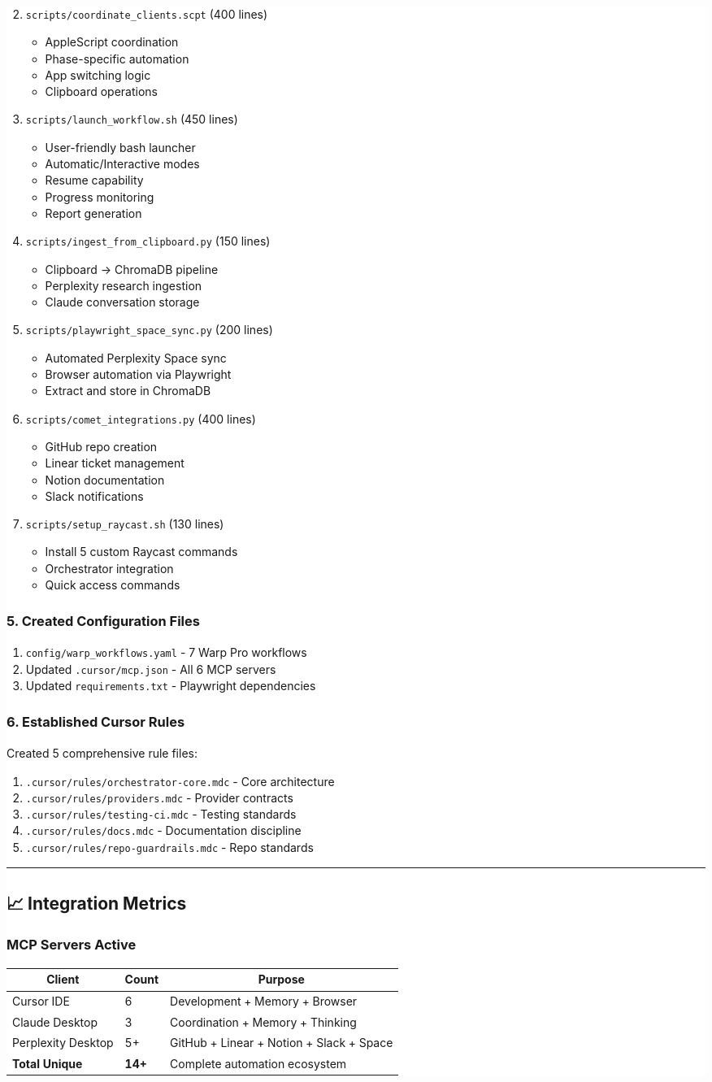 2. `scripts/coordinate_clients.scpt` (400 lines)
   - AppleScript coordination
   - Phase-specific automation
   - App switching logic
   - Clipboard operations

3. `scripts/launch_workflow.sh` (450 lines)
   - User-friendly bash launcher
   - Automatic/Interactive modes
   - Resume capability
   - Progress monitoring
   - Report generation

4. `scripts/ingest_from_clipboard.py` (150 lines)
   - Clipboard → ChromaDB pipeline
   - Perplexity research ingestion
   - Claude conversation storage

5. `scripts/playwright_space_sync.py` (200 lines)
   - Automated Perplexity Space sync
   - Browser automation via Playwright
   - Extract and store in ChromaDB

6. `scripts/comet_integrations.py` (400 lines)
   - GitHub repo creation
   - Linear ticket management
   - Notion documentation
   - Slack notifications

7. `scripts/setup_raycast.sh` (130 lines)
   - Install 5 custom Raycast commands
   - Orchestrator integration
   - Quick access commands

### **5. Created Configuration Files**

1. `config/warp_workflows.yaml` - 7 Warp Pro workflows
2. Updated `.cursor/mcp.json` - All 6 MCP servers
3. Updated `requirements.txt` - Playwright dependencies

### **6. Established Cursor Rules**

Created 5 comprehensive rule files:
1. `.cursor/rules/orchestrator-core.mdc` - Core architecture
2. `.cursor/rules/providers.mdc` - Provider contracts
3. `.cursor/rules/testing-ci.mdc` - Testing standards
4. `.cursor/rules/docs.mdc` - Documentation discipline
5. `.cursor/rules/repo-guardrails.mdc` - Repo standards

---

## 📈 Integration Metrics

### **MCP Servers Active**
| Client | Count | Purpose |
|--------|-------|---------|
| Cursor IDE | 6 | Development + Memory + Browser |
| Claude Desktop | 3 | Coordination + Memory + Thinking |
| Perplexity Desktop | 5+ | GitHub + Linear + Notion + Slack + Space |
| **Total Unique** | **14+** | Complete automation ecosystem |
